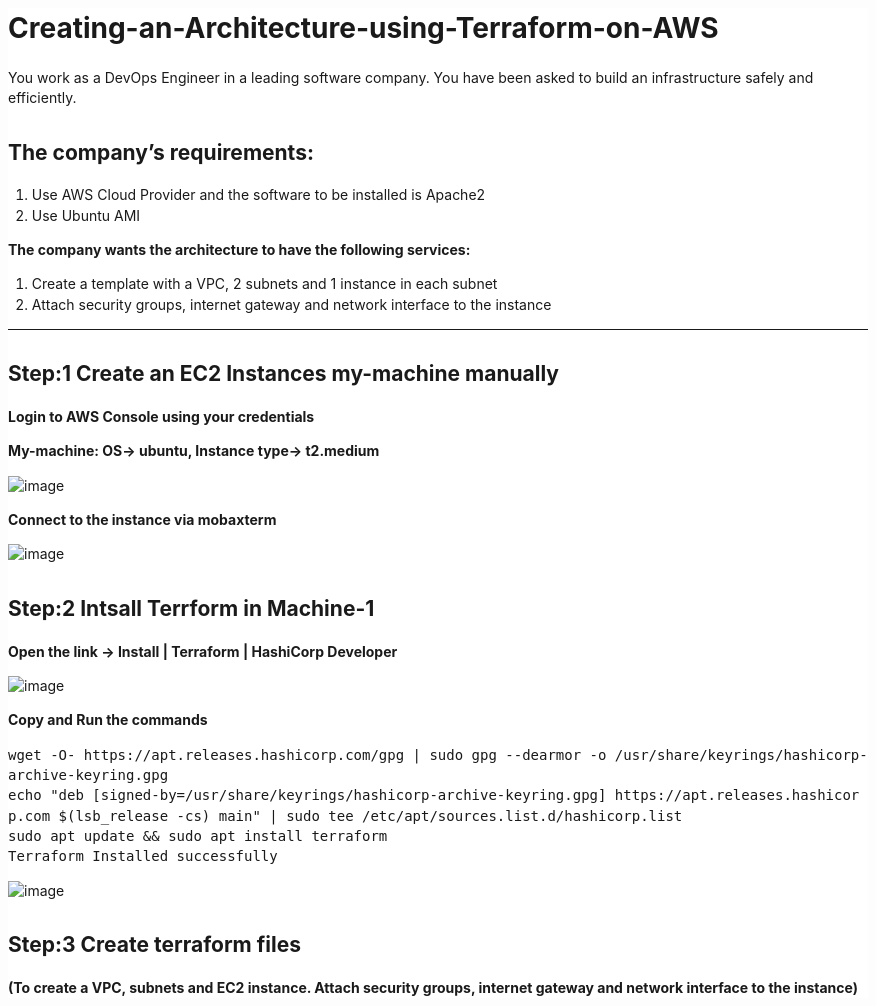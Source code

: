# Creating-an-Architecture-using-Terraform-on-AWS

You work as a DevOps Engineer in a leading software company. You have been asked to build an infrastructure safely and efficiently. 

## The company’s requirements: 

1. Use AWS Cloud Provider and the software to be installed is Apache2 
2. Use Ubuntu AMI

**The company wants the architecture to have the following services:**

1. Create a template with a VPC, 2 subnets and 1 instance in each subnet 
2. Attach security groups, internet gateway and network interface to the instance 

---------------------------------------------------------------------------------------------------------

## Step:1 Create an EC2 Instances my-machine manually

**Login to AWS Console using your credentials**

**My-machine: OS-> ubuntu, Instance type-> t2.medium**

<img width="602" height="78" alt="image" src="https://github.com/user-attachments/assets/71f9a000-131c-4cec-a9d6-f7ac58c126e7" />

**Connect to the instance via mobaxterm**

<img width="602" height="360" alt="image" src="https://github.com/user-attachments/assets/60185104-ed5a-4989-89e1-f223c7f2050f" />

## Step:2 Intsall Terrform in Machine-1

**Open the link -> Install | Terraform | HashiCorp Developer**

<img width="602" height="202" alt="image" src="https://github.com/user-attachments/assets/af57c4ee-4858-4376-a19e-5adb391c4f7e" />

**Copy and Run the commands**

<pre>
wget -O- https://apt.releases.hashicorp.com/gpg | sudo gpg --dearmor -o /usr/share/keyrings/hashicorp-archive-keyring.gpg
echo "deb [signed-by=/usr/share/keyrings/hashicorp-archive-keyring.gpg] https://apt.releases.hashicorp.com $(lsb_release -cs) main" | sudo tee /etc/apt/sources.list.d/hashicorp.list
sudo apt update && sudo apt install terraform
Terraform Installed successfully
</pre>

<img width="409" height="79" alt="image" src="https://github.com/user-attachments/assets/f1b994a9-ae98-4cba-915b-2f0d8368c883" />

## Step:3 Create terraform files
**(To create a VPC,  subnets and EC2 instance. Attach security groups, internet gateway and network interface to the instance)**
